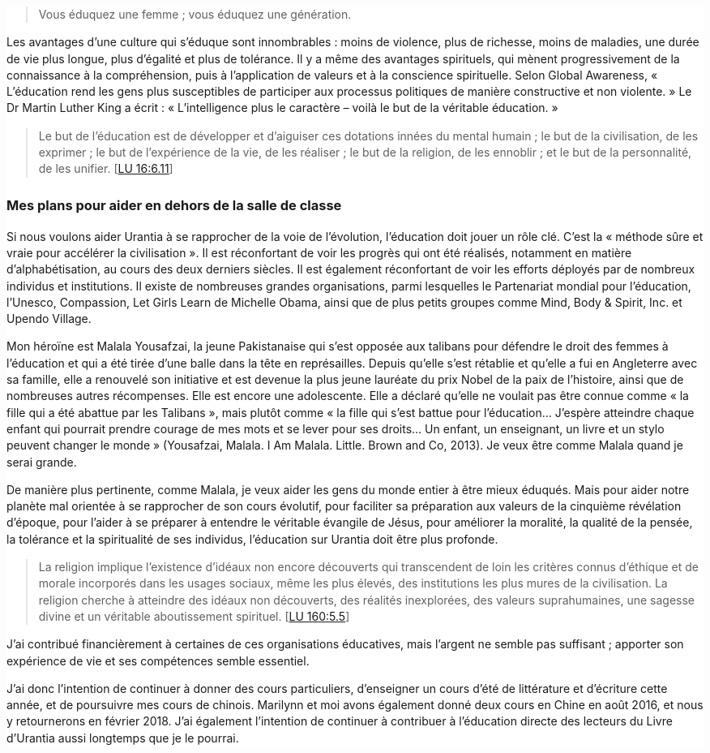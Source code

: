 > Vous éduquez une femme ; vous éduquez une génération.

Les avantages d’une culture qui s’éduque sont innombrables : moins de violence, plus de richesse, moins de maladies, une durée de vie plus longue, plus d’égalité et plus de tolérance. Il y a même des avantages spirituels, qui mènent progressivement de la connaissance à la compréhension, puis à l’application de valeurs et à la conscience spirituelle. Selon Global Awareness, « L’éducation rend les gens plus susceptibles de participer aux processus politiques de manière constructive et non violente. » Le Dr Martin Luther King a écrit : « L’intelligence plus le caractère – voilà le but de la véritable éducation. »

> Le but de l’éducation est de développer et d’aiguiser ces dotations innées du mental humain ; le but de la civilisation, de les exprimer ; le but de l’expérience de la vie, de les réaliser ; le but de la religion, de les ennoblir ; et le but de la personnalité, de les unifier. <a id="a137_280"></a>[[LU 16:6.11](/fr/The_Urantia_Book/16#p6_11)]

### Mes plans pour aider en dehors de la salle de classe

Si nous voulons aider Urantia à se rapprocher de la voie de l’évolution, l’éducation doit jouer un rôle clé. C’est la « méthode sûre et vraie pour accélérer la civilisation ». Il est réconfortant de voir les progrès qui ont été réalisés, notamment en matière d’alphabétisation, au cours des deux derniers siècles. Il est également réconfortant de voir les efforts déployés par de nombreux individus et institutions. Il existe de nombreuses grandes organisations, parmi lesquelles le Partenariat mondial pour l’éducation, l’Unesco, Compassion, Let Girls Learn de Michelle Obama, ainsi que de plus petits groupes comme Mind, Body & Spirit, Inc. et Upendo Village.

Mon héroïne est Malala Yousafzai, la jeune Pakistanaise qui s’est opposée aux talibans pour défendre le droit des femmes à l’éducation et qui a été tirée d’une balle dans la tête en représailles. Depuis qu’elle s’est rétablie et qu’elle a fui en Angleterre avec sa famille, elle a renouvelé son initiative et est devenue la plus jeune lauréate du prix Nobel de la paix de l’histoire, ainsi que de nombreuses autres récompenses. Elle est encore une adolescente. Elle a déclaré qu’elle ne voulait pas être connue comme « la fille qui a été abattue par les Talibans », mais plutôt comme « la fille qui s’est battue pour l’éducation… J’espère atteindre chaque enfant qui pourrait prendre courage de mes mots et se lever pour ses droits… Un enfant, un enseignant, un livre et un stylo peuvent changer le monde » (Yousafzai, Malala. I Am Malala. Little. Brown and Co, 2013). Je veux être comme Malala quand je serai grande.

De manière plus pertinente, comme Malala, je veux aider les gens du monde entier à être mieux éduqués. Mais pour aider notre planète mal orientée à se rapprocher de son cours évolutif, pour faciliter sa préparation aux valeurs de la cinquième révélation d’époque, pour l’aider à se préparer à entendre le véritable évangile de Jésus, pour améliorer la moralité, la qualité de la pensée, la tolérance et la spiritualité de ses individus, l’éducation sur Urantia doit être plus profonde.

> La religion implique l’existence d’idéaux non encore découverts qui transcendent de loin les critères connus d’éthique et de morale incorporés dans les usages sociaux, même les plus élevés, des institutions les plus mures de la civilisation. La religion cherche à atteindre des idéaux non découverts, des réalités inexplorées, des valeurs suprahumaines, une sagesse divine et un véritable aboutissement spirituel. <a id="a147_416"></a>[[LU 160:5.5](/fr/The_Urantia_Book/160#p5_5)]

J’ai contribué financièrement à certaines de ces organisations éducatives, mais l’argent ne semble pas suffisant ; apporter son expérience de vie et ses compétences semble essentiel.

J’ai donc l’intention de continuer à donner des cours particuliers, d’enseigner un cours d’été de littérature et d’écriture cette année, et de poursuivre mes cours de chinois. Marilynn et moi avons également donné deux cours en Chine en août 2016, et nous y retournerons en février 2018. J’ai également l’intention de continuer à contribuer à l’éducation directe des lecteurs du Livre d’Urantia aussi longtemps que je le pourrai.
